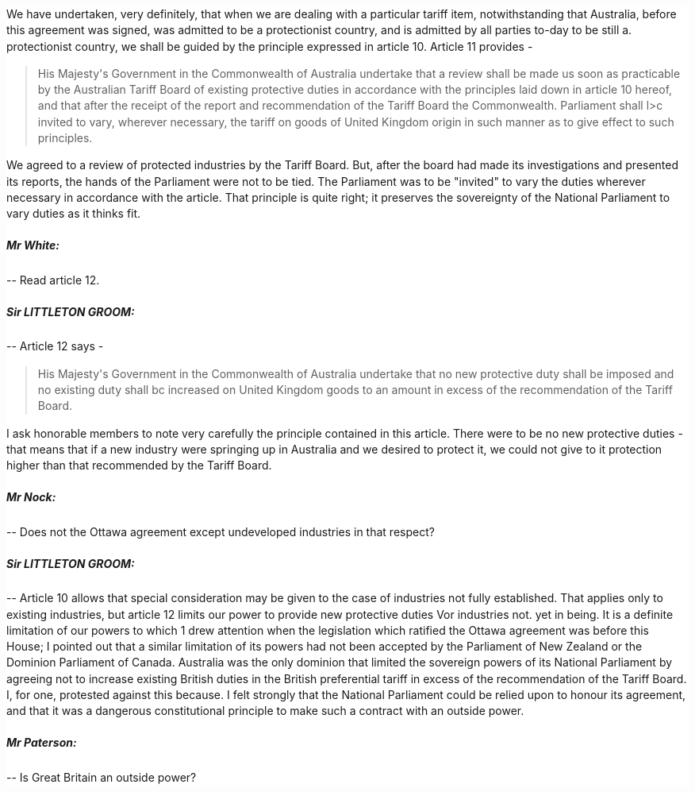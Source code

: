 We have undertaken, very definitely, that when we are dealing with a particular tariff item, notwithstanding that Australia, before this agreement was signed, was admitted to be a protectionist country, and is admitted by all parties to-day to be still a. protectionist country, we shall be guided by the principle expressed in article 10. Article 11 provides - 

  >His Majesty's Government in the  Commonwealth  of Australia undertake that a review shall be made us soon as practicable by the Australian Tariff Board of existing protective duties in accordance with the principles laid down in article 10 hereof, and that after the receipt of the report and recommendation of the Tariff Board the Commonwealth. Parliament shall l&gt;c invited to vary, wherever necessary, the tariff on goods of United Kingdom origin in such manner as to give effect to such principles. 

We agreed to a review of protected industries by the Tariff Board. But, after the board had made its investigations and presented its reports, the hands of the Parliament were not to be tied. The Parliament was to be "invited" to vary the duties wherever necessary in accordance with the article. That principle is quite right; it preserves the sovereignty of the National Parliament to vary duties as it thinks fit. 

##### Mr White:

--  Read article 12. 

##### Sir LITTLETON GROOM:

-- Article 12 says - 

  >His Majesty's Government in the Commonwealth of Australia undertake that no new protective duty shall be imposed and no existing duty shall bc increased on United Kingdom goods to an amount in excess of the recommendation of the Tariff Board. 

I ask honorable members to note very carefully the principle contained in this article. There were to be no new protective duties - that means that if  a  new industry were springing up in Australia and we desired to protect it, we could not give to it protection higher than that recommended by the Tariff Board. 

##### Mr Nock:

--  Does not the Ottawa agreement except undeveloped industries in that respect? 

##### Sir LITTLETON GROOM:

-- Article 10 allows that special consideration may be given to the case of industries not fully established. That applies only to existing industries, but article 12 limits our power to provide new protective duties Vor industries not. yet in being. It is a definite limitation of our powers to which 1 drew attention when the legislation which ratified the Ottawa agreement was before this House; I pointed out that a similar limitation of its powers had not been accepted by the Parliament of New Zealand or the Dominion Parliament of Canada. Australia was the only dominion that limited the sovereign powers of its National Parliament by agreeing not to increase existing British duties in the British preferential tariff in excess of the recommendation of the Tariff Board. I, for one, protested against this because. I felt strongly that the National Parliament could be relied upon to honour its agreement, and that it was a dangerous constitutional principle to make such a contract with an outside power. 

##### Mr Paterson:

--  Is Great Britain an outside power? 
